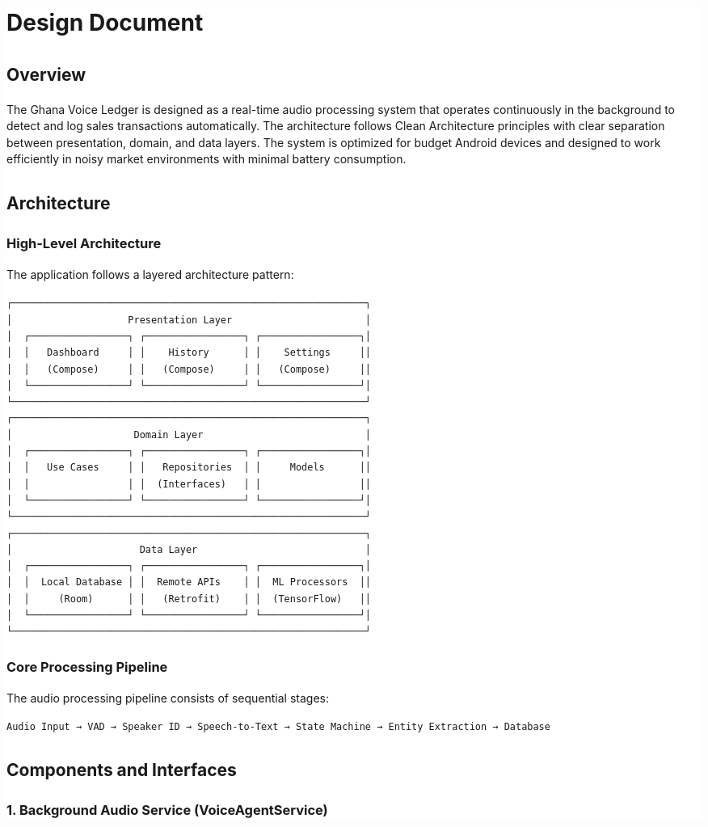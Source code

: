 # Design Document

## Overview

The Ghana Voice Ledger is designed as a real-time audio processing system that operates continuously in the background to detect and log sales transactions automatically. The architecture follows Clean Architecture principles with clear separation between presentation, domain, and data layers. The system is optimized for budget Android devices and designed to work efficiently in noisy market environments with minimal battery consumption.

## Architecture

### High-Level Architecture

The application follows a layered architecture pattern:

```
┌─────────────────────────────────────────────────────────────┐
│                    Presentation Layer                       │
│  ┌─────────────────┐ ┌─────────────────┐ ┌─────────────────┐│
│  │   Dashboard     │ │    History      │ │    Settings     ││
│  │   (Compose)     │ │   (Compose)     │ │   (Compose)     ││
│  └─────────────────┘ └─────────────────┘ └─────────────────┘│
└─────────────────────────────────────────────────────────────┘
┌─────────────────────────────────────────────────────────────┐
│                     Domain Layer                            │
│  ┌─────────────────┐ ┌─────────────────┐ ┌─────────────────┐│
│  │   Use Cases     │ │   Repositories  │ │     Models      ││
│  │                 │ │  (Interfaces)   │ │                 ││
│  └─────────────────┘ └─────────────────┘ └─────────────────┘│
└─────────────────────────────────────────────────────────────┘
┌─────────────────────────────────────────────────────────────┐
│                      Data Layer                             │
│  ┌─────────────────┐ ┌─────────────────┐ ┌─────────────────┐│
│  │  Local Database │ │  Remote APIs    │ │  ML Processors  ││
│  │     (Room)      │ │   (Retrofit)    │ │  (TensorFlow)   ││
│  └─────────────────┘ └─────────────────┘ └─────────────────┘│
└─────────────────────────────────────────────────────────────┘
```

### Core Processing Pipeline

The audio processing pipeline consists of sequential stages:

```
Audio Input → VAD → Speaker ID → Speech-to-Text → State Machine → Entity Extraction → Database
```

## Components and Interfaces

### 1. Background Audio Service (VoiceAgentService)
